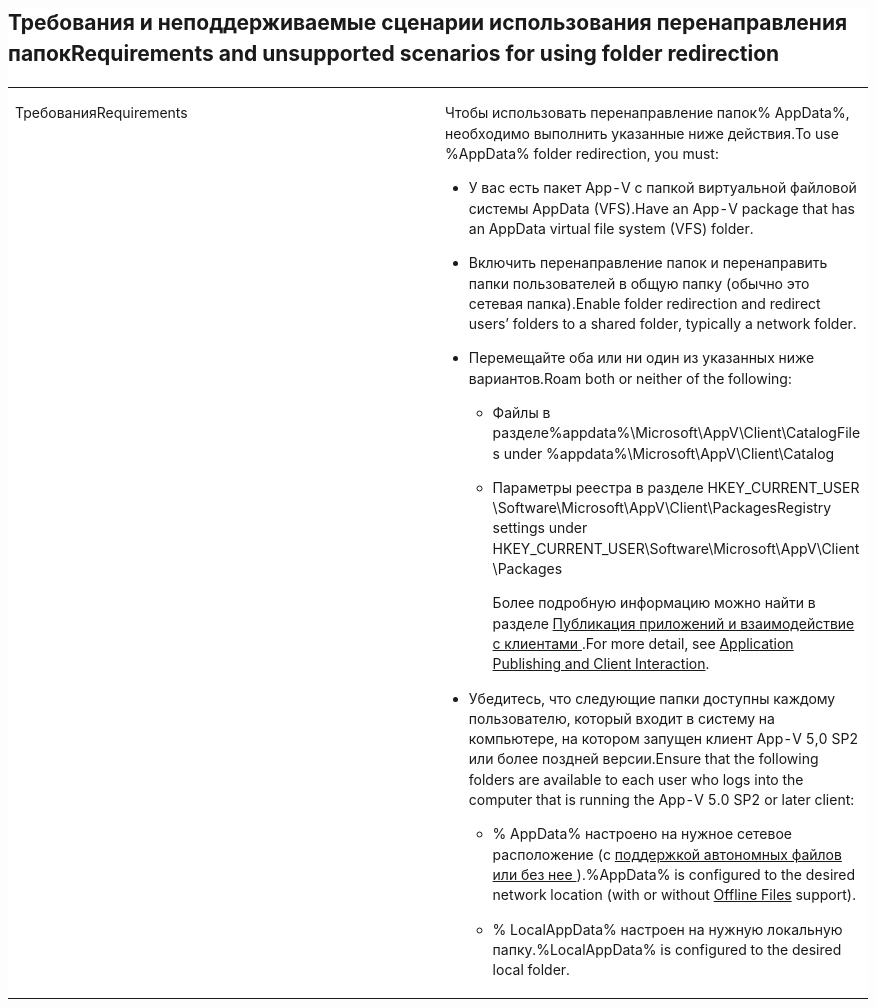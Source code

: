 ## <a href="" id="bkmk-folder-redir-reqs"></a><span data-ttu-id="1c6be-110">Требования и неподдерживаемые сценарии использования перенаправления папок</span><span class="sxs-lookup"><span data-stu-id="1c6be-110">Requirements and unsupported scenarios for using folder redirection</span></span>


<table>
<colgroup>
<col width="50%" />
<col width="50%" />
</colgroup>
<tbody>
<tr class="odd">
<td align="left"><p><span data-ttu-id="1c6be-111">Требования</span><span class="sxs-lookup"><span data-stu-id="1c6be-111">Requirements</span></span></p></td>
<td align="left"><p><span data-ttu-id="1c6be-112">Чтобы использовать перенаправление папок% AppData%, необходимо выполнить указанные ниже действия.</span><span class="sxs-lookup"><span data-stu-id="1c6be-112">To use %AppData% folder redirection, you must:</span></span></p>
<ul>
<li><p><span data-ttu-id="1c6be-113">У вас есть пакет App-V с папкой виртуальной файловой системы AppData (VFS).</span><span class="sxs-lookup"><span data-stu-id="1c6be-113">Have an App-V package that has an AppData virtual file system (VFS) folder.</span></span></p></li>
<li><p><span data-ttu-id="1c6be-114">Включить перенаправление папок и перенаправить папки пользователей в общую папку (обычно это сетевая папка).</span><span class="sxs-lookup"><span data-stu-id="1c6be-114">Enable folder redirection and redirect users’ folders to a shared folder, typically a network folder.</span></span></p></li>
<li><p><span data-ttu-id="1c6be-115">Перемещайте оба или ни один из указанных ниже вариантов.</span><span class="sxs-lookup"><span data-stu-id="1c6be-115">Roam both or neither of the following:</span></span></p>
<ul>
<li><p><span data-ttu-id="1c6be-116">Файлы в разделе%appdata%\Microsoft\AppV\Client\Catalog</span><span class="sxs-lookup"><span data-stu-id="1c6be-116">Files under %appdata%\Microsoft\AppV\Client\Catalog</span></span></p></li>
<li><p><span data-ttu-id="1c6be-117">Параметры реестра в разделе HKEY_CURRENT_USER \Software\Microsoft\AppV\Client\Packages</span><span class="sxs-lookup"><span data-stu-id="1c6be-117">Registry settings under HKEY_CURRENT_USER\Software\Microsoft\AppV\Client\Packages</span></span></p>
<p><span data-ttu-id="1c6be-118">Более подробную информацию можно найти в разделе <a href="application-publishing-and-client-interaction.md#bkmk-clt-inter-roam-reqs" data-raw-source="[Application Publishing and Client Interaction](application-publishing-and-client-interaction.md#bkmk-clt-inter-roam-reqs)"> Публикация приложений и взаимодействие с клиентами </a> .</span><span class="sxs-lookup"><span data-stu-id="1c6be-118">For more detail, see <a href="application-publishing-and-client-interaction.md#bkmk-clt-inter-roam-reqs" data-raw-source="[Application Publishing and Client Interaction](application-publishing-and-client-interaction.md#bkmk-clt-inter-roam-reqs)">Application Publishing and Client Interaction</a>.</span></span></p></li>
</ul></li>
<li><p><span data-ttu-id="1c6be-119">Убедитесь, что следующие папки доступны каждому пользователю, который входит в систему на компьютере, на котором запущен клиент App-V 5,0 SP2 или более поздней версии.</span><span class="sxs-lookup"><span data-stu-id="1c6be-119">Ensure that the following folders are available to each user who logs into the computer that is running the App-V 5.0 SP2 or later client:</span></span></p>
<ul>
<li><p><span data-ttu-id="1c6be-120">% AppData% настроено на нужное сетевое расположение (с <a href="https://technet.microsoft.com/library/cc780552.aspx" data-raw-source="[Offline Files](https://technet.microsoft.com/library/cc780552.aspx)"> поддержкой автономных файлов или без нее </a> ).</span><span class="sxs-lookup"><span data-stu-id="1c6be-120">%AppData% is configured to the desired network location (with or without <a href="https://technet.microsoft.com/library/cc780552.aspx" data-raw-source="[Offline Files](https://technet.microsoft.com/library/cc780552.aspx)">Offline Files</a> support).</span></span></p></li>
<li><p><span data-ttu-id="1c6be-121">% LocalAppData% настроен на нужную локальную папку.</span><span class="sxs-lookup"><span data-stu-id="1c6be-121">%LocalAppData% is configured to the desired local folder.</span></span></p></li>
</ul></li>